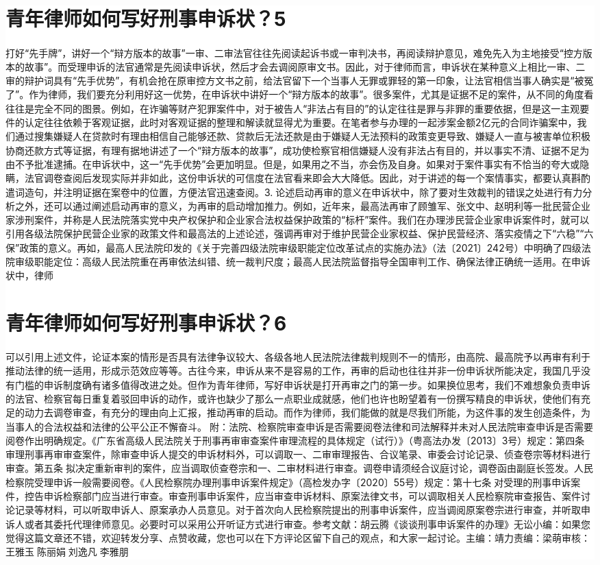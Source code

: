 # 青年律师如何写好刑事申诉状？5

打好“先手牌”，讲好一个“辩方版本的故事”一审、二审法官往往先阅读起诉书或一审判决书，再阅读辩护意见，难免先入为主地接受“控方版本的故事”。而受理申诉的法官通常是先阅读申诉状，然后才会去调阅原审文书。因此，对于律师而言，申诉状在某种意义上相比一审、二审的辩护词具有“先手优势”，有机会抢在原审控方文书之前，给法官留下一个当事人无罪或罪轻的第一印象，让法官相信当事人确实是“被冤了”。作为律师，我们要充分利用好这一优势，在申诉状中讲好一个“辩方版本的故事”。很多案件，尤其是证据不足的案件，从不同的角度看往往是完全不同的图景。例如，在诈骗等财产犯罪案件中，对于被告人“非法占有目的”的认定往往是罪与非罪的重要依据，但是这一主观要件的认定往往依赖于客观证据，此时对客观证据的整理和解读就显得尤为重要。在笔者参与办理的一起涉案金额2亿元的合同诈骗案中，我们通过搜集嫌疑人在贷款时有理由相信自己能够还款、贷款后无法还款是由于嫌疑人无法预料的政策变更导致、嫌疑人一直与被害单位积极协商还款方式等证据，有理有据地讲述了一个“辩方版本的故事”，成功使检察官相信嫌疑人没有非法占有目的，并以事实不清、证据不足为由不予批准逮捕。在申诉状中，这一“先手优势”会更加明显。但是，如果用之不当，亦会伤及自身。如果对于案件事实有不恰当的夸大或隐瞒，法官调卷查阅后发现实际并非如此，这份申诉状的可信度在法官看来即会大大降低。因此，对于讲述的每一个案情事实，都要认真斟酌遣词造句，并注明证据在案卷中的位置，方便法官迅速查阅。3. 论述启动再审的意义在申诉状中，除了要对生效裁判的错误之处进行有力分析之外，还可以通过阐述启动再审的意义，为再审的启动增加推力。例如，近年来，最高法再审了顾雏军、张文中、赵明利等一批民营企业家涉刑案件，并称是人民法院落实党中央产权保护和企业家合法权益保护政策的“标杆”案件。我们在办理涉民营企业家申诉案件时，就可以引用各级法院保护民营企业家的政策文件和最高法的上述论述，强调再审对于维护民营企业家权益、保护民营经济、落实疫情之下“六稳”“六保”政策的意义。再如，最高人民法院印发的《关于完善四级法院审级职能定位改革试点的实施办法》（法〔2021〕242号）中明确了四级法院审级职能定位：高级人民法院重在再审依法纠错、统一裁判尺度；最高人民法院监督指导全国审判工作、确保法律正确统一适用。在申诉状中，律师

# 青年律师如何写好刑事申诉状？6

可以引用上述文件，论证本案的情形是否具有法律争议较大、各级各地人民法院法律裁判规则不一的情形，由高院、最高院予以再审有利于推动法律的统一适用，形成示范效应等等。古往今来，申诉从来不是容易的工作，再审的启动也往往并非一份申诉状所能决定，我国几乎没有门槛的申诉制度确有诸多值得改进之处。但作为青年律师，写好申诉状是打开再审之门的第一步。如果换位思考，我们不难想象负责申诉的法官、检察官每日重复着驳回申诉的动作，或许也缺少了那么一点职业成就感，他们也许也盼望着有一份撰写精良的申诉状，使他们有充足的动力去调卷审查，有充分的理由向上汇报，推动再审的启动。而作为律师，我们能做的就是尽我们所能，为这件事的发生创造条件，为当事人的合法权益和法律的公平公正不懈奋斗。 附：法院、检察院审查申诉是否需要阅卷法律和司法解释并未对人民法院审查申诉是否需要阅卷作出明确规定。《广东省高级人民法院关于刑事再审审查案件审理流程的具体规定（试行）》（粤高法办发〔2013〕3号）规定：第四条 审理刑事再审审查案件，除审查申诉人提交的申诉材料外，可以调取一、二审审理报告、合议笔录、审委会讨论记录、侦查卷宗等材料进行审查。第五条 拟决定重新审判的案件，应当调取侦查卷宗和一、二审材料进行审查。调卷申请须经合议庭讨论，调卷函由副庭长签发。人民检察院受理申诉一般需要阅卷。《人民检察院办理刑事申诉案件规定》（高检发办字〔2020〕55号）规定：第十七条 对受理的刑事申诉案件，控告申诉检察部门应当进行审查。审查刑事申诉案件，应当审查申诉材料、原案法律文书，可以调取相关人民检察院审查报告、案件讨论记录等材料，可以听取申诉人、原案承办人员意见。对于首次向人民检察院提出的刑事申诉案件，应当调阅原案卷宗进行审查，并听取申诉人或者其委托代理律师意见。必要时可以采用公开听证方式进行审查。参考文献：胡云腾《谈谈刑事申诉案件的办理》无讼小编：如果您觉得这篇文章还不错，欢迎转发分享、点赞收藏，您也可以在下方评论区留下自己的观点，和大家一起讨论。主编：靖力责编：梁萌审核：王雅玉 陈丽娟 刘逸凡 李雅朋


